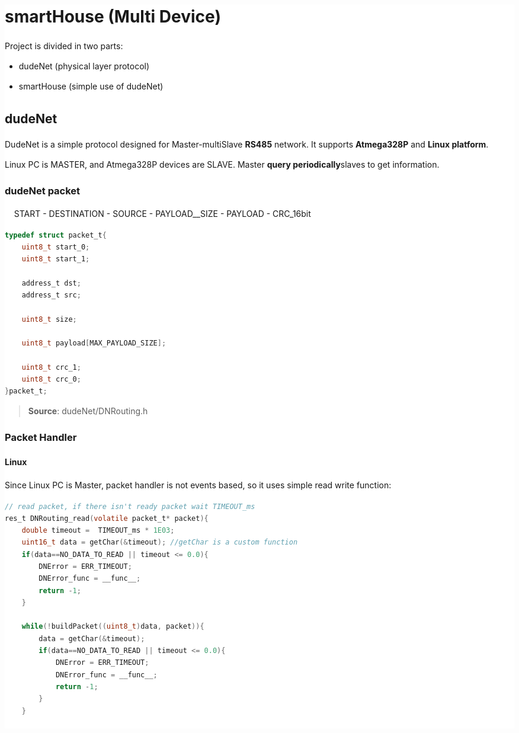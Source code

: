 # smartHouse (Multi Device)

Project is divided in two parts:

- dudeNet (physical layer protocol)

- smartHouse (simple use of dudeNet)

## dudeNet

DudeNet is a simple protocol designed for Master-multiSlave **RS485** network. It supports **Atmega328P** and **Linux platform**.

Linux PC is MASTER, and Atmega328P devices are SLAVE. Master **query periodically**slaves to get information.

### dudeNet packet

    START - DESTINATION - SOURCE - PAYLOAD__SIZE - PAYLOAD - CRC_16bit

```c
typedef struct packet_t{
    uint8_t start_0;
    uint8_t start_1;

    address_t dst;
    address_t src;

    uint8_t size;
    
    uint8_t payload[MAX_PAYLOAD_SIZE];

    uint8_t crc_1;
    uint8_t crc_0;
}packet_t;
```

> **Source**: dudeNet/DNRouting.h

### Packet Handler

#### Linux

Since Linux PC is Master, packet handler is not events based, so it uses simple read write function:

```c
// read packet, if there isn't ready packet wait TIMEOUT_ms
res_t DNRouting_read(volatile packet_t* packet){
    double timeout =  TIMEOUT_ms * 1E03;
    uint16_t data = getChar(&timeout); //getChar is a custom function
    if(data==NO_DATA_TO_READ || timeout <= 0.0){
        DNError = ERR_TIMEOUT; 
        DNError_func = __func__;
        return -1;
    }

    while(!buildPacket((uint8_t)data, packet)){
        data = getChar(&timeout);
        if(data==NO_DATA_TO_READ || timeout <= 0.0){
            DNError = ERR_TIMEOUT;
            DNError_func = __func__; 
            return -1;
        }
    }
    
```